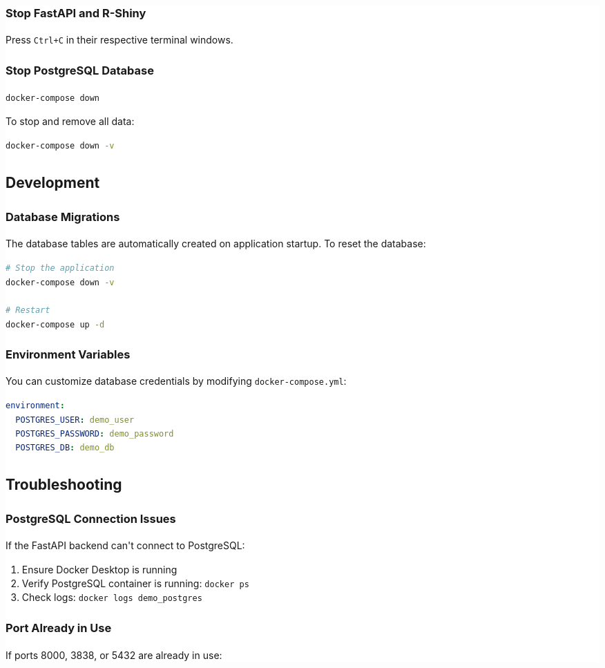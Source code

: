 ### Stop FastAPI and R-Shiny
Press `Ctrl+C` in their respective terminal windows.

### Stop PostgreSQL Database

```bash
docker-compose down
```

To stop and remove all data:

```bash
docker-compose down -v
```

## Development

### Database Migrations

The database tables are automatically created on application startup. To reset the database:

```bash
# Stop the application
docker-compose down -v

# Restart
docker-compose up -d
```

### Environment Variables

You can customize database credentials by modifying `docker-compose.yml`:

```yaml
environment:
  POSTGRES_USER: demo_user
  POSTGRES_PASSWORD: demo_password
  POSTGRES_DB: demo_db
```

## Troubleshooting

### PostgreSQL Connection Issues

If the FastAPI backend can't connect to PostgreSQL:

1. Ensure Docker Desktop is running
2. Verify PostgreSQL container is running: `docker ps`
3. Check logs: `docker logs demo_postgres`

### Port Already in Use

If ports 8000, 3838, or 5432 are already in use:
